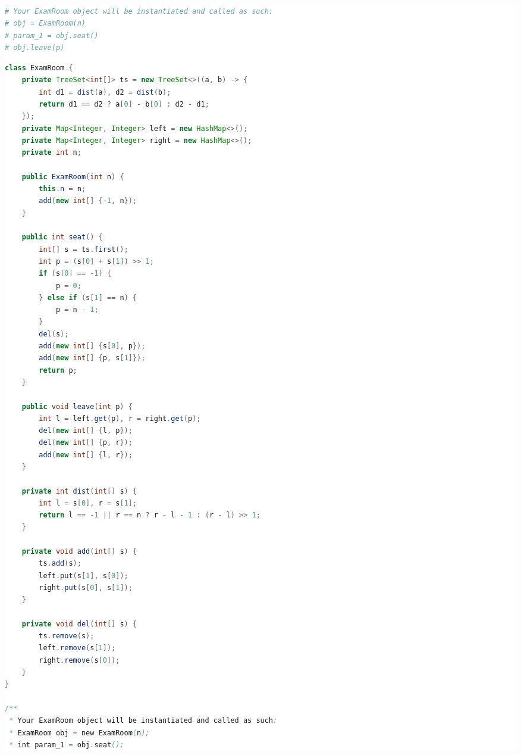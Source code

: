 ```python
# Your ExamRoom object will be instantiated and called as such:
# obj = ExamRoom(n)
# param_1 = obj.seat()
# obj.leave(p)
```

```java
class ExamRoom {
    private TreeSet<int[]> ts = new TreeSet<>((a, b) -> {
        int d1 = dist(a), d2 = dist(b);
        return d1 == d2 ? a[0] - b[0] : d2 - d1;
    });
    private Map<Integer, Integer> left = new HashMap<>();
    private Map<Integer, Integer> right = new HashMap<>();
    private int n;

    public ExamRoom(int n) {
        this.n = n;
        add(new int[] {-1, n});
    }

    public int seat() {
        int[] s = ts.first();
        int p = (s[0] + s[1]) >> 1;
        if (s[0] == -1) {
            p = 0;
        } else if (s[1] == n) {
            p = n - 1;
        }
        del(s);
        add(new int[] {s[0], p});
        add(new int[] {p, s[1]});
        return p;
    }

    public void leave(int p) {
        int l = left.get(p), r = right.get(p);
        del(new int[] {l, p});
        del(new int[] {p, r});
        add(new int[] {l, r});
    }

    private int dist(int[] s) {
        int l = s[0], r = s[1];
        return l == -1 || r == n ? r - l - 1 : (r - l) >> 1;
    }

    private void add(int[] s) {
        ts.add(s);
        left.put(s[1], s[0]);
        right.put(s[0], s[1]);
    }

    private void del(int[] s) {
        ts.remove(s);
        left.remove(s[1]);
        right.remove(s[0]);
    }
}

/**
 * Your ExamRoom object will be instantiated and called as such:
 * ExamRoom obj = new ExamRoom(n);
 * int param_1 = obj.seat();
```